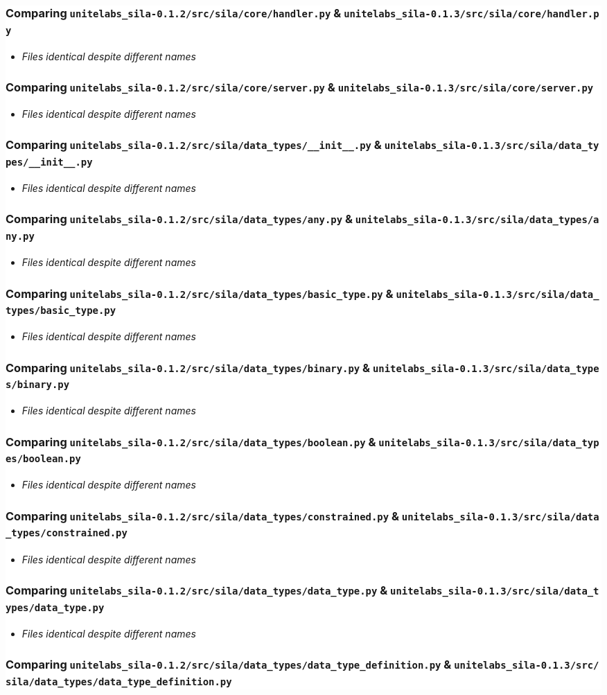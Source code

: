 ### Comparing `unitelabs_sila-0.1.2/src/sila/core/handler.py` & `unitelabs_sila-0.1.3/src/sila/core/handler.py`

 * *Files identical despite different names*

### Comparing `unitelabs_sila-0.1.2/src/sila/core/server.py` & `unitelabs_sila-0.1.3/src/sila/core/server.py`

 * *Files identical despite different names*

### Comparing `unitelabs_sila-0.1.2/src/sila/data_types/__init__.py` & `unitelabs_sila-0.1.3/src/sila/data_types/__init__.py`

 * *Files identical despite different names*

### Comparing `unitelabs_sila-0.1.2/src/sila/data_types/any.py` & `unitelabs_sila-0.1.3/src/sila/data_types/any.py`

 * *Files identical despite different names*

### Comparing `unitelabs_sila-0.1.2/src/sila/data_types/basic_type.py` & `unitelabs_sila-0.1.3/src/sila/data_types/basic_type.py`

 * *Files identical despite different names*

### Comparing `unitelabs_sila-0.1.2/src/sila/data_types/binary.py` & `unitelabs_sila-0.1.3/src/sila/data_types/binary.py`

 * *Files identical despite different names*

### Comparing `unitelabs_sila-0.1.2/src/sila/data_types/boolean.py` & `unitelabs_sila-0.1.3/src/sila/data_types/boolean.py`

 * *Files identical despite different names*

### Comparing `unitelabs_sila-0.1.2/src/sila/data_types/constrained.py` & `unitelabs_sila-0.1.3/src/sila/data_types/constrained.py`

 * *Files identical despite different names*

### Comparing `unitelabs_sila-0.1.2/src/sila/data_types/data_type.py` & `unitelabs_sila-0.1.3/src/sila/data_types/data_type.py`

 * *Files identical despite different names*

### Comparing `unitelabs_sila-0.1.2/src/sila/data_types/data_type_definition.py` & `unitelabs_sila-0.1.3/src/sila/data_types/data_type_definition.py`
